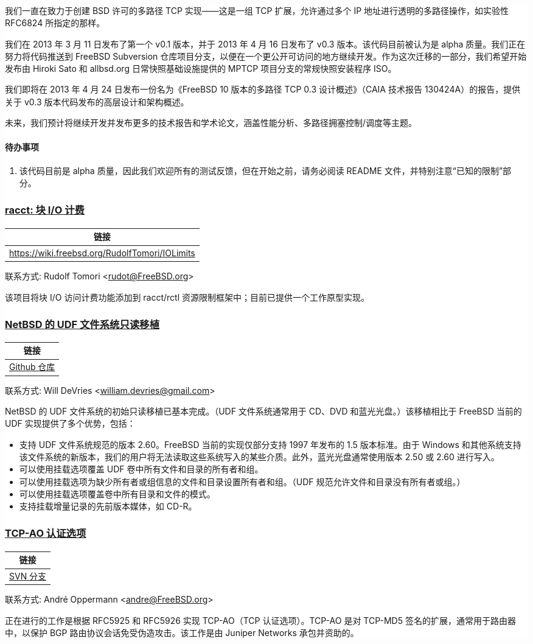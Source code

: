 我们一直在致力于创建 BSD 许可的多路径 TCP 实现——这是一组 TCP 扩展，允许通过多个 IP 地址进行透明的多路径操作，如实验性 RFC6824 所指定的那样。

我们在 2013 年 3 月 11 日发布了第一个 v0.1 版本，并于 2013 年 4 月 16 日发布了 v0.3 版本。该代码目前被认为是 alpha 质量。我们正在努力将代码推送到 FreeBSD Subversion 仓库项目分支，以便在一个更公开可访问的地方继续开发。作为这次迁移的一部分，我们希望开始发布由 Hiroki Sato 和 allbsd.org 日常快照基础设施提供的 MPTCP 项目分支的常规快照安装程序 ISO。

我们即将在 2013 年 4 月 24 日发布一份名为《FreeBSD 10 版本的多路径 TCP 0.3 设计概述》（CAIA 技术报告 130424A）的报告，提供关于 v0.3 版本代码发布的高层设计和架构概述。

未来，我们预计将继续开发并发布更多的技术报告和学术论文，涵盖性能分析、多路径拥塞控制/调度等主题。

#### 待办事项

1. 该代码目前是 alpha 质量，因此我们欢迎所有的测试反馈，但在开始之前，请务必阅读 README 文件，并特别注意“已知的限制”部分。

### [racct: 块 I/O 计费](https://www.freebsd.org/status/report-2013-01-2013-03.html#racct:-Block-IO-Accounting)

| 链接 |
| ---- |
|    <https://wiki.freebsd.org/RudolfTomori/IOLimits>  |

联系方式: Rudolf Tomori <[rudot@FreeBSD.org](mailto:rudot@FreeBSD.org)>

该项目将块 I/O 访问计费功能添加到 racct/rctl 资源限制框架中；目前已提供一个工作原型实现。

### [NetBSD 的 UDF 文件系统只读移植](https://www.freebsd.org/status/report-2013-01-2013-03.html#Read-only-Port-of-NetBSD's-UDF-File-System)

| 链接                                                 |
| ---------------------------------------------------- |
| [Github 仓库](https://github.com/williamdevries/UDF) |

联系方式: Will DeVries <[william.devries@gmail.com](mailto:william.devries@gmail.com)>

NetBSD 的 UDF 文件系统的初始只读移植已基本完成。（UDF 文件系统通常用于 CD、DVD 和蓝光光盘。）该移植相比于 FreeBSD 当前的 UDF 实现提供了多个优势，包括：

- 支持 UDF 文件系统规范的版本 2.60。FreeBSD 当前的实现仅部分支持 1997 年发布的 1.5 版本标准。由于 Windows 和其他系统支持该文件系统的新版本，我们的用户将无法读取这些系统写入的某些介质。此外，蓝光光盘通常使用版本 2.50 或 2.60 进行写入。
- 可以使用挂载选项覆盖 UDF 卷中所有文件和目录的所有者和组。
- 可以使用挂载选项为缺少所有者或组信息的文件和目录设置所有者和组。（UDF 规范允许文件和目录没有所有者或组。）
- 可以使用挂载选项覆盖卷中所有目录和文件的模式。
- 支持挂载增量记录的先前版本媒体，如 CD-R。

### [TCP-AO 认证选项](https://www.freebsd.org/status/report-2013-01-2013-03.html#TCP-AO-Authentication-Option)

| 链接                                                          |
| ------------------------------------------------------------- |
| [SVN 分支](http://svnweb.freebsd.org/base/user/andre/tcp-ao/) |

联系方式: André Oppermann <[andre@FreeBSD.org](mailto:andre@FreeBSD.org)>

正在进行的工作是根据 RFC5925 和 RFC5926 实现 TCP-AO（TCP 认证选项）。TCP-AO 是对 TCP-MD5 签名的扩展，通常用于路由器中，以保护 BGP 路由协议会话免受伪造攻击。该工作是由 Juniper Networks 承包并资助的。
